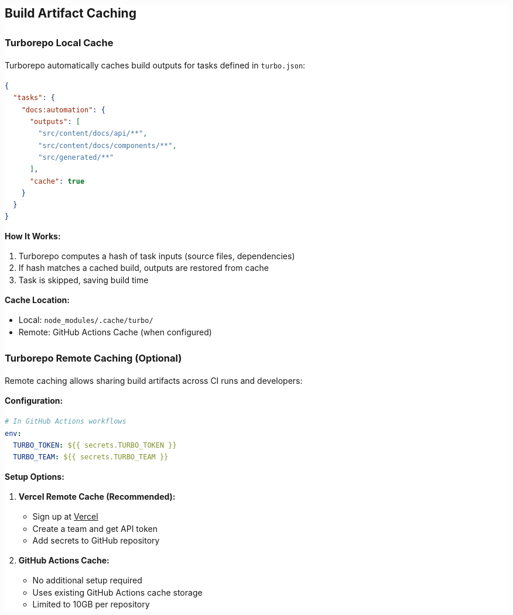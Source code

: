 ## Build Artifact Caching

### Turborepo Local Cache

Turborepo automatically caches build outputs for tasks defined in `turbo.json`:

```json
{
  "tasks": {
    "docs:automation": {
      "outputs": [
        "src/content/docs/api/**",
        "src/content/docs/components/**",
        "src/generated/**"
      ],
      "cache": true
    }
  }
}
```

**How It Works:**

1. Turborepo computes a hash of task inputs (source files, dependencies)
2. If hash matches a cached build, outputs are restored from cache
3. Task is skipped, saving build time

**Cache Location:**

- Local: `node_modules/.cache/turbo/`
- Remote: GitHub Actions Cache (when configured)

### Turborepo Remote Caching (Optional)

Remote caching allows sharing build artifacts across CI runs and developers:

**Configuration:**

```yaml
# In GitHub Actions workflows
env:
  TURBO_TOKEN: ${{ secrets.TURBO_TOKEN }}
  TURBO_TEAM: ${{ secrets.TURBO_TEAM }}
```

**Setup Options:**

1. **Vercel Remote Cache (Recommended):**
   - Sign up at [Vercel](https://vercel.com/)
   - Create a team and get API token
   - Add secrets to GitHub repository

2. **GitHub Actions Cache:**
   - No additional setup required
   - Uses existing GitHub Actions cache storage
   - Limited to 10GB per repository
